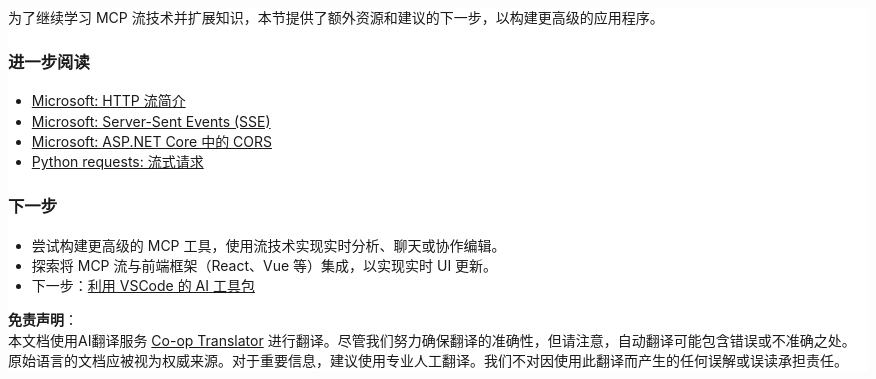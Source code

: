 为了继续学习 MCP 流技术并扩展知识，本节提供了额外资源和建议的下一步，以构建更高级的应用程序。

### 进一步阅读

- [Microsoft: HTTP 流简介](https://learn.microsoft.com/aspnet/core/fundamentals/http-requests?view=aspnetcore-8.0&WT.mc_id=%3Fwt.mc_id%3DMVP_452430#streaming)
- [Microsoft: Server-Sent Events (SSE)](https://learn.microsoft.com/azure/application-gateway/for-containers/server-sent-events?tabs=server-sent-events-gateway-api&WT.mc_id=%3Fwt.mc_id%3DMVP_452430)
- [Microsoft: ASP.NET Core 中的 CORS](https://learn.microsoft.com/aspnet/core/security/cors?view=aspnetcore-8.0&WT.mc_id=%3Fwt.mc_id%3DMVP_452430)
- [Python requests: 流式请求](https://requests.readthedocs.io/en/latest/user/advanced/#streaming-requests)

### 下一步

- 尝试构建更高级的 MCP 工具，使用流技术实现实时分析、聊天或协作编辑。
- 探索将 MCP 流与前端框架（React、Vue 等）集成，以实现实时 UI 更新。
- 下一步：[利用 VSCode 的 AI 工具包](../07-aitk/README.md)

**免责声明**：  
本文档使用AI翻译服务 [Co-op Translator](https://github.com/Azure/co-op-translator) 进行翻译。尽管我们努力确保翻译的准确性，但请注意，自动翻译可能包含错误或不准确之处。原始语言的文档应被视为权威来源。对于重要信息，建议使用专业人工翻译。我们不对因使用此翻译而产生的任何误解或误读承担责任。